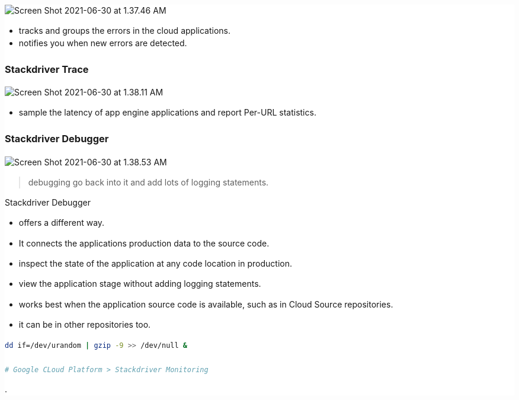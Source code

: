 ![Screen Shot 2021-06-30 at 1.37.46 AM](https://i.imgur.com/3lwE35H.png)

- tracks and groups the errors in the cloud applications.
- notifies you when new errors are detected.


### Stackdriver Trace

![Screen Shot 2021-06-30 at 1.38.11 AM](https://i.imgur.com/gAFEdwa.png)

- sample the latency of app engine applications and report Per-URL statistics.


### Stackdriver Debugger

![Screen Shot 2021-06-30 at 1.38.53 AM](https://i.imgur.com/gFT2uFY.png)

> debugging
> go back into it and add lots of logging statements.

Stackdriver Debugger
- offers a different way.
- It connects the applications production data to the source code.
- inspect the state of the application at any code location in production.
- view the application stage without adding logging statements.

- works best when the application source code is available, such as in Cloud Source repositories.
- it can be in other repositories too.

```bash
dd if=/dev/urandom | gzip -9 >> /dev/null &

# Google CLoud Platform > Stackdriver Monitoring
```





























.
